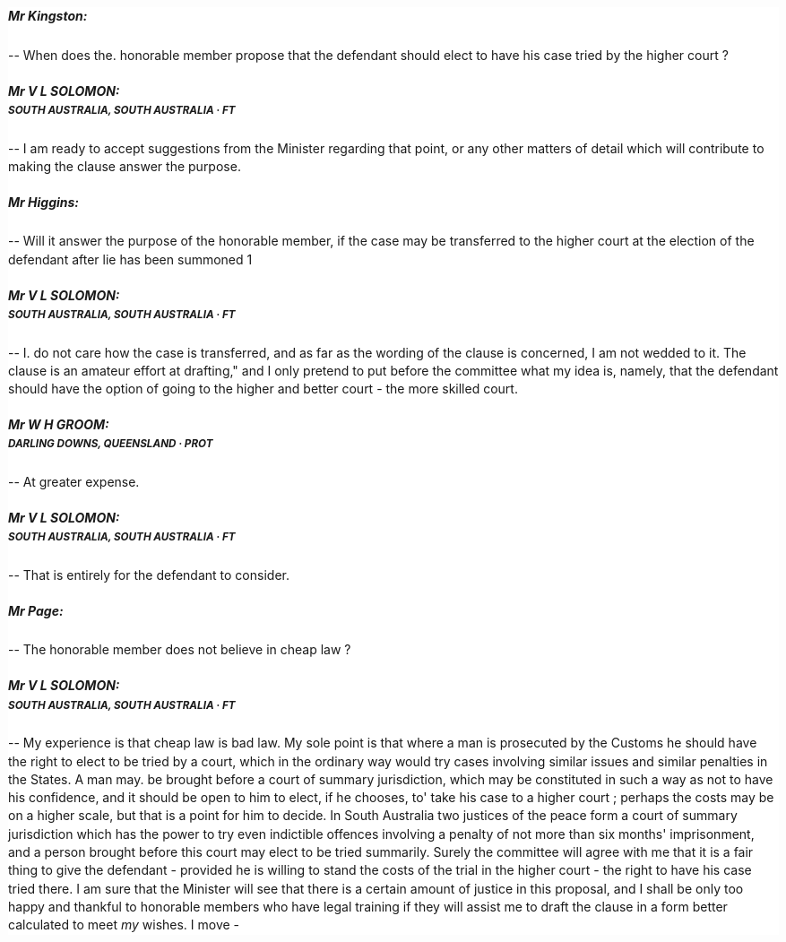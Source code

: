 ##### Mr Kingston:

-- When does the. honorable member propose that the defendant should elect to have his case tried by the higher court ? 

##### Mr V L SOLOMON:<br><small class="text-muted">SOUTH AUSTRALIA, SOUTH AUSTRALIA &middot; FT</small>

-- I am ready to accept suggestions from the Minister regarding that point, or any other matters of detail which will contribute to making the clause answer the purpose. 

##### Mr Higgins:

-- Will it answer the purpose of the honorable member, if the case may be transferred to the higher court at the election of the defendant after lie has been summoned 1 

##### Mr V L SOLOMON:<br><small class="text-muted">SOUTH AUSTRALIA, SOUTH AUSTRALIA &middot; FT</small>

-- I. do not care how the case is transferred, and as far as the wording of the clause is concerned, I am not wedded to it. The clause is an amateur effort at drafting," and I only pretend to put before the committee what my idea is, namely, that the defendant should have the option of going to the higher and better court - the more skilled court. 

##### Mr W H GROOM:<br><small class="text-muted">DARLING DOWNS, QUEENSLAND &middot; PROT</small>

-- At greater expense. 

##### Mr V L SOLOMON:<br><small class="text-muted">SOUTH AUSTRALIA, SOUTH AUSTRALIA &middot; FT</small>

-- That is entirely for the defendant to consider. 

##### Mr Page:

-- The honorable member does not believe in cheap law ? 

##### Mr V L SOLOMON:<br><small class="text-muted">SOUTH AUSTRALIA, SOUTH AUSTRALIA &middot; FT</small>

-- My experience is that cheap law is bad law. My sole point is that where a man is prosecuted by the Customs he should have the right to elect to be tried by a court, which in the ordinary way would try cases involving similar issues and similar penalties in the States. A man may. be brought before a court of summary jurisdiction, which may be constituted in such a way as not to have his confidence, and it should be open to him to elect, if he chooses, to' take his case to a higher court ; perhaps the costs may be on a higher scale, but that is a point for him to decide. In South Australia two justices of the peace form a court of summary jurisdiction which has the power to try even indictible offences involving a penalty of not more than six months' imprisonment, and a person brought before this court may elect to be tried summarily. Surely the committee will agree with me that it is a fair thing to give the defendant - provided he is willing to stand the costs of the trial in the higher court - the right to have his case tried there. I am sure that the Minister will see that there is a certain amount of justice in this proposal, and I shall be only too happy and thankful to honorable members who have legal training if they will assist me to draft the clause in a form better calculated to meet  *my*  wishes. I move - 
